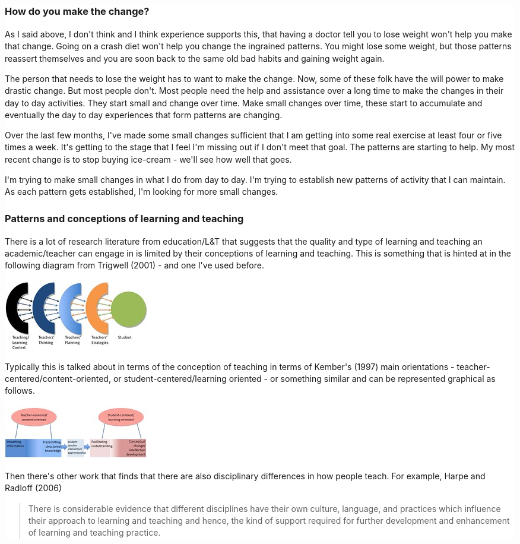 ### How do you make the change?

As I said above, I don't think and I think experience supports this, that having a doctor tell you to lose weight won't help you make that change. Going on a crash diet won't help you change the ingrained patterns. You might lose some weight, but those patterns reassert themselves and you are soon back to the same old bad habits and gaining weight again.

The person that needs to lose the weight has to want to make the change. Now, some of these folk have the will power to make drastic change. But most people don't. Most people need the help and assistance over a long time to make the changes in their day to day activities. They start small and change over time. Make small changes over time, these start to accumulate and eventually the day to day experiences that form patterns are changing.

Over the last few months, I've made some small changes sufficient that I am getting into some real exercise at least four or five times a week. It's getting to the stage that I feel I'm missing out if I don't meet that goal. The patterns are starting to help. My most recent change is to stop buying ice-cream - we'll see how well that goes.

I'm trying to make small changes in what I do from day to day. I'm trying to establish new patterns of activity that I can maintain. As each pattern gets established, I'm looking for more small changes.

### Patterns and conceptions of learning and teaching

There is a lot of research literature from education/L&T that suggests that the quality and type of learning and teaching an academic/teacher can engage in is limited by their conceptions of learning and teaching. This is something that is hinted at in the following diagram from Trigwell (2001) - and one I've used before.

[![Trigwell's model of teaching](images/3232493287_786abcefd5_m.jpg)](http://www.flickr.com/photos/david_jones/3232493287/ "Trigwell's model of teaching by David T Jones, on Flickr")

Typically this is talked about in terms of the conception of teaching in terms of Kember's (1997) main orientations - teacher-centered/content-oriented, or student-centered/learning oriented - or something similar and can be represented graphical as follows.

[![Kember categorisation model of conceptions of teaching](images/3463514963_1cd78fa364_m.jpg)](http://www.flickr.com/photos/david_jones/3463514963/ "Kember categorisation model of conceptions of teaching by David T Jones, on Flickr")

Then there's other work that finds that there are also disciplinary differences in how people teach. For example, Harpe and Radloff (2006)

> There is considerable evidence that different disciplines have their own culture, language, and practices which influence their approach to learning and teaching and hence, the kind of support required for further development and enhancement of learning and teaching practice.

